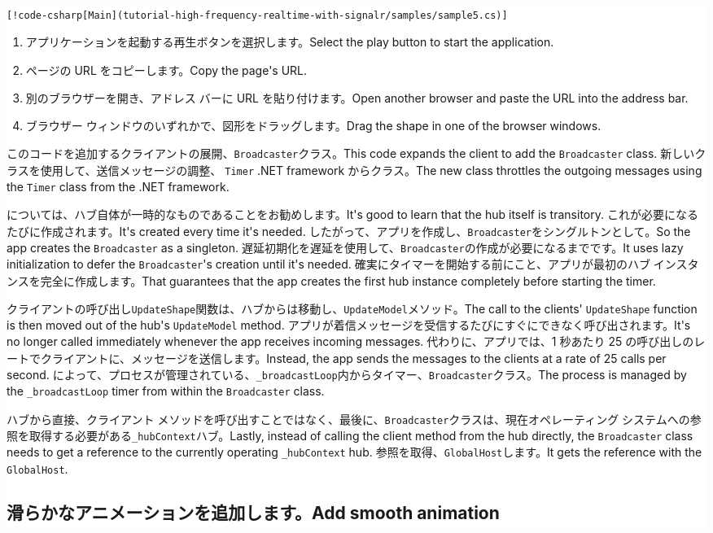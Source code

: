     [!code-csharp[Main](tutorial-high-frequency-realtime-with-signalr/samples/sample5.cs)]

1. <span data-ttu-id="f5976-220">アプリケーションを起動する再生ボタンを選択します。</span><span class="sxs-lookup"><span data-stu-id="f5976-220">Select the play button to start the application.</span></span>

1. <span data-ttu-id="f5976-221">ページの URL をコピーします。</span><span class="sxs-lookup"><span data-stu-id="f5976-221">Copy the page's URL.</span></span>

1. <span data-ttu-id="f5976-222">別のブラウザーを開き、アドレス バーに URL を貼り付けます。</span><span class="sxs-lookup"><span data-stu-id="f5976-222">Open another browser and paste the URL into the address bar.</span></span>

1. <span data-ttu-id="f5976-223">ブラウザー ウィンドウのいずれかで、図形をドラッグします。</span><span class="sxs-lookup"><span data-stu-id="f5976-223">Drag the shape in one of the browser windows.</span></span>

<span data-ttu-id="f5976-224">このコードを追加するクライアントの展開、`Broadcaster`クラス。</span><span class="sxs-lookup"><span data-stu-id="f5976-224">This code expands the client to add the `Broadcaster` class.</span></span> <span data-ttu-id="f5976-225">新しいクラスを使用して、送信メッセージの調整、 `Timer` .NET framework からクラス。</span><span class="sxs-lookup"><span data-stu-id="f5976-225">The new class throttles the outgoing messages using the `Timer` class from the .NET framework.</span></span>

<span data-ttu-id="f5976-226">については、ハブ自体が一時的なものであることをお勧めします。</span><span class="sxs-lookup"><span data-stu-id="f5976-226">It's good to learn that the hub itself is transitory.</span></span> <span data-ttu-id="f5976-227">これが必要になるたびに作成されます。</span><span class="sxs-lookup"><span data-stu-id="f5976-227">It's created every time it's needed.</span></span> <span data-ttu-id="f5976-228">したがって、アプリを作成し、`Broadcaster`をシングルトンとして。</span><span class="sxs-lookup"><span data-stu-id="f5976-228">So the app creates the `Broadcaster` as a singleton.</span></span> <span data-ttu-id="f5976-229">遅延初期化を遅延を使用して、`Broadcaster`の作成が必要になるまでです。</span><span class="sxs-lookup"><span data-stu-id="f5976-229">It uses lazy initialization to defer the `Broadcaster`'s creation until it's needed.</span></span> <span data-ttu-id="f5976-230">確実にタイマーを開始する前にこと、アプリが最初のハブ インスタンスを完全に作成します。</span><span class="sxs-lookup"><span data-stu-id="f5976-230">That guarantees that the app creates the first hub instance completely before starting the timer.</span></span>

<span data-ttu-id="f5976-231">クライアントの呼び出し`UpdateShape`関数は、ハブからは移動し、`UpdateModel`メソッド。</span><span class="sxs-lookup"><span data-stu-id="f5976-231">The call to the clients' `UpdateShape` function is then moved out of the hub's `UpdateModel` method.</span></span> <span data-ttu-id="f5976-232">アプリが着信メッセージを受信するたびにすぐにできなく呼び出されます。</span><span class="sxs-lookup"><span data-stu-id="f5976-232">It's no longer called immediately whenever the app receives incoming messages.</span></span> <span data-ttu-id="f5976-233">代わりに、アプリでは、1 秒あたり 25 の呼び出しのレートでクライアントに、メッセージを送信します。</span><span class="sxs-lookup"><span data-stu-id="f5976-233">Instead, the app sends the messages to the clients at a rate of 25 calls per second.</span></span> <span data-ttu-id="f5976-234">によって、プロセスが管理されている、`_broadcastLoop`内からタイマー、`Broadcaster`クラス。</span><span class="sxs-lookup"><span data-stu-id="f5976-234">The process is  managed by the `_broadcastLoop` timer from within the `Broadcaster` class.</span></span>

<span data-ttu-id="f5976-235">ハブから直接、クライアント メソッドを呼び出すことではなく、最後に、`Broadcaster`クラスは、現在オペレーティング システムへの参照を取得する必要がある`_hubContext`ハブ。</span><span class="sxs-lookup"><span data-stu-id="f5976-235">Lastly, instead of calling the client method from the hub directly, the `Broadcaster` class needs to get a reference to the currently operating `_hubContext` hub.</span></span> <span data-ttu-id="f5976-236">参照を取得、`GlobalHost`します。</span><span class="sxs-lookup"><span data-stu-id="f5976-236">It gets the reference with the `GlobalHost`.</span></span>

## <a name="add-smooth-animation"></a><span data-ttu-id="f5976-237">滑らかなアニメーションを追加します。</span><span class="sxs-lookup"><span data-stu-id="f5976-237">Add smooth animation</span></span>
